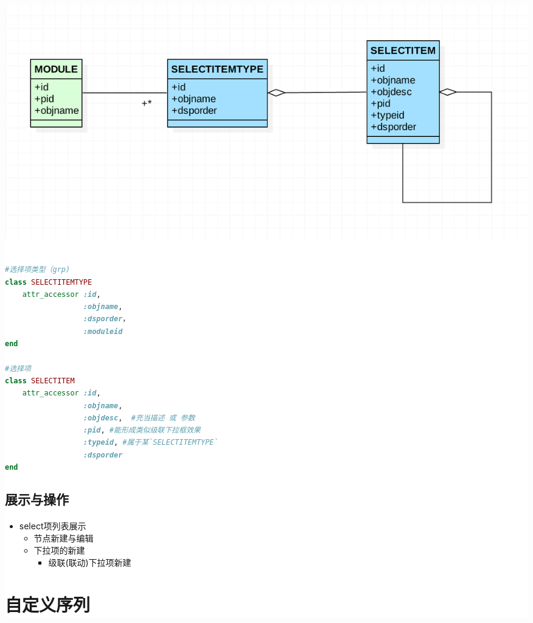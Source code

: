 ![img](../../imgs/seaz/005.png)

```ruby

#选择项类型（grp)
class SELECTITEMTYPE
    attr_accessor :id, 
                  :objname, 
                  :dsporder，
                  :moduleid
end

#选择项
class SELECTITEM
    attr_accessor :id, 
                  :objname, 
                  :objdesc,  #充当描述 或 参数
                  :pid, #能形成类似级联下拉框效果
                  :typeid, #属于某`SELECTITEMTYPE`
                  :dsporder
end

```

## 展示与操作
- select项列表展示
    + 节点新建与编辑
    + 下拉项的新建
        * 级联(联动)下拉项新建



# 自定义序列
